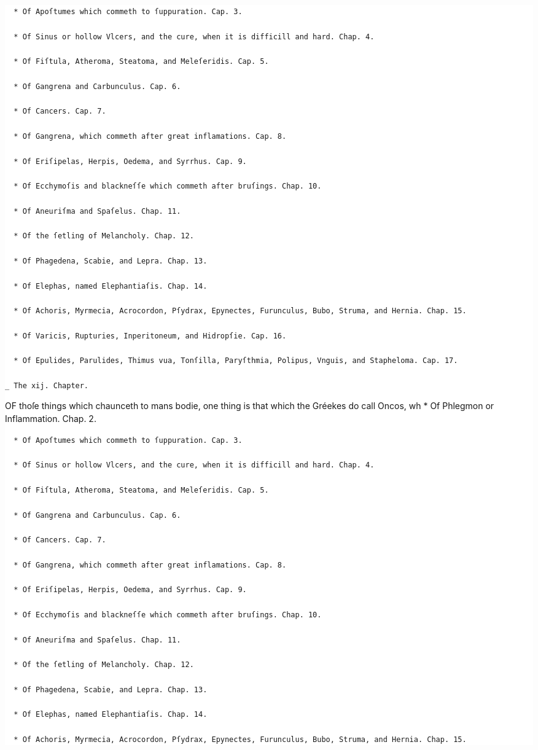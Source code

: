       * Of Apoſtumes which commeth to ſuppuration. Cap. 3.

      * Of Sinus or hollow Vlcers, and the cure, when it is difficill and hard. Chap. 4.

      * Of Fiſtula, Atheroma, Steatoma, and Meleſeridis. Cap. 5.

      * Of Gangrena and Carbunculus. Cap. 6.

      * Of Cancers. Cap. 7.

      * Of Gangrena, which commeth after great inflamations. Cap. 8.

      * Of Eriſipelas, Herpis, Oedema, and Syrrhus. Cap. 9.

      * Of Ecchymoſis and blackneſſe which commeth after bruſings. Chap. 10.

      * Of Aneuriſma and Spaſelus. Chap. 11.

      * Of the ſetling of Melancholy. Chap. 12.

      * Of Phagedena, Scabie, and Lepra. Chap. 13.

      * Of Elephas, named Elephantiaſis. Chap. 14.

      * Of Achoris, Myrmecia, Acrocordon, Pſydrax, Epynectes, Furunculus, Bubo, Struma, and Hernia. Chap. 15.

      * Of Varicis, Rupturies, Inperitoneum, and Hidropſie. Cap. 16.

      * Of Epulides, Parulides, Thimus vua, Tonſilla, Paryſthmia, Polipus, Vnguis, and Stapheloma. Cap. 17.

    _ The xij. Chapter.
OF thoſe things which chaunceth to mans bodie, one thing is that which the Gréekes do call Oncos, wh
      * Of Phlegmon or Inflammation. Chap. 2.

      * Of Apoſtumes which commeth to ſuppuration. Cap. 3.

      * Of Sinus or hollow Vlcers, and the cure, when it is difficill and hard. Chap. 4.

      * Of Fiſtula, Atheroma, Steatoma, and Meleſeridis. Cap. 5.

      * Of Gangrena and Carbunculus. Cap. 6.

      * Of Cancers. Cap. 7.

      * Of Gangrena, which commeth after great inflamations. Cap. 8.

      * Of Eriſipelas, Herpis, Oedema, and Syrrhus. Cap. 9.

      * Of Ecchymoſis and blackneſſe which commeth after bruſings. Chap. 10.

      * Of Aneuriſma and Spaſelus. Chap. 11.

      * Of the ſetling of Melancholy. Chap. 12.

      * Of Phagedena, Scabie, and Lepra. Chap. 13.

      * Of Elephas, named Elephantiaſis. Chap. 14.

      * Of Achoris, Myrmecia, Acrocordon, Pſydrax, Epynectes, Furunculus, Bubo, Struma, and Hernia. Chap. 15.

